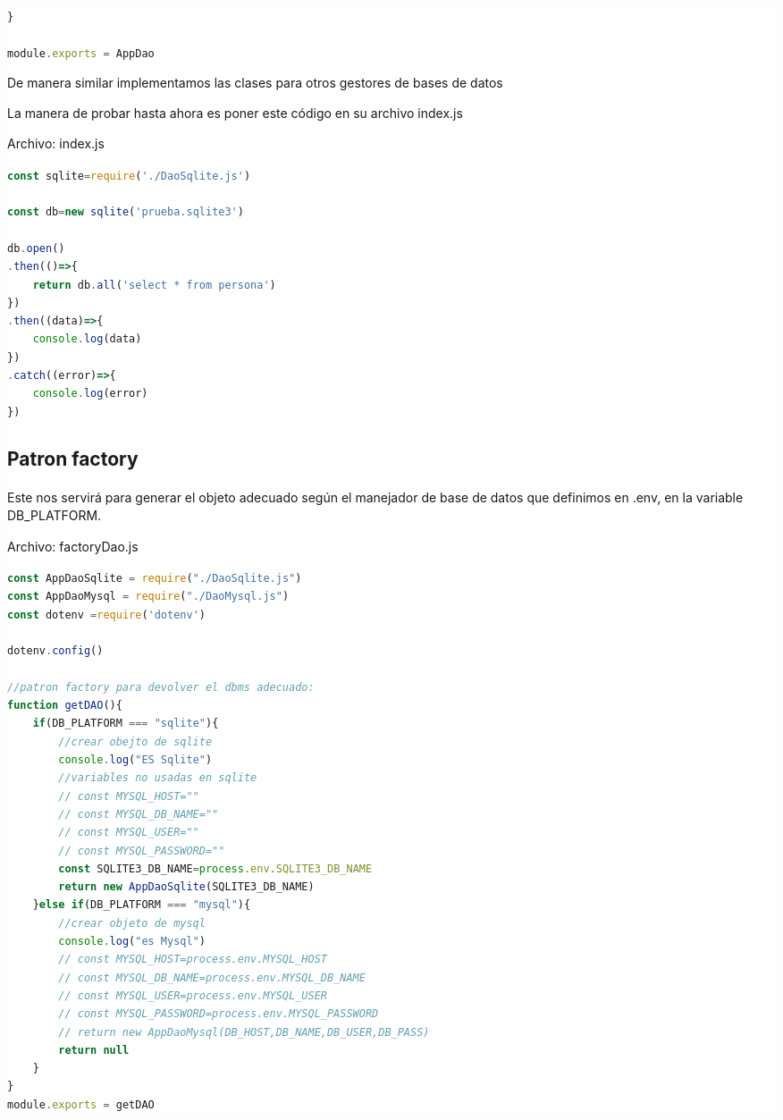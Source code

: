 ```js
}

module.exports = AppDao
```

De manera similar implementamos las clases para otros gestores de bases de datos

La manera de probar hasta ahora es poner este código en su archivo index.js

Archivo: index.js
```js
const sqlite=require('./DaoSqlite.js')

const db=new sqlite('prueba.sqlite3')

db.open()
.then(()=>{
    return db.all('select * from persona')
})
.then((data)=>{
    console.log(data)
})
.catch((error)=>{
    console.log(error)
})
```
## Patron factory
Este nos servirá para generar el objeto adecuado según el manejador de base de datos que definimos en .env, en la variable DB_PLATFORM.

Archivo: factoryDao.js
```js
const AppDaoSqlite = require("./DaoSqlite.js")
const AppDaoMysql = require("./DaoMysql.js")
const dotenv =require('dotenv')

dotenv.config()

//patron factory para devolver el dbms adecuado:
function getDAO(){
    if(DB_PLATFORM === "sqlite"){
        //crear obejto de sqlite
        console.log("ES Sqlite")
        //variables no usadas en sqlite
        // const MYSQL_HOST=""
        // const MYSQL_DB_NAME=""
        // const MYSQL_USER=""
        // const MYSQL_PASSWORD=""
        const SQLITE3_DB_NAME=process.env.SQLITE3_DB_NAME
        return new AppDaoSqlite(SQLITE3_DB_NAME)
    }else if(DB_PLATFORM === "mysql"){
        //crear objeto de mysql
        console.log("es Mysql")
        // const MYSQL_HOST=process.env.MYSQL_HOST
        // const MYSQL_DB_NAME=process.env.MYSQL_DB_NAME
        // const MYSQL_USER=process.env.MYSQL_USER
        // const MYSQL_PASSWORD=process.env.MYSQL_PASSWORD
        // return new AppDaoMysql(DB_HOST,DB_NAME,DB_USER,DB_PASS)
        return null
    }
}
module.exports = getDAO
```
